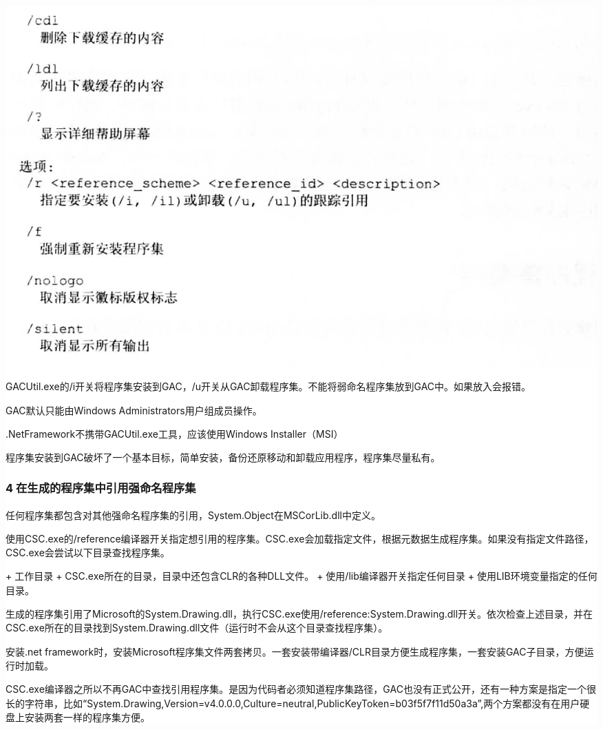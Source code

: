 ![1580545715502](/dotnet/1580545715502.png)

GACUtil.exe的/i开关将程序集安装到GAC，/u开关从GAC卸载程序集。不能将弱命名程序集放到GAC中。如果放入会报错。

GAC默认只能由Windows Administrators用户组成员操作。

.NetFramework不携带GACUtil.exe工具，应该使用Windows Installer（MSI）

程序集安装到GAC破坏了一个基本目标，简单安装，备份还原移动和卸载应用程序，程序集尽量私有。

### 4 在生成的程序集中引用强命名程序集

任何程序集都包含对其他强命名程序集的引用，System.Object在MSCorLib.dll中定义。

使用CSC.exe的/reference编译器开关指定想引用的程序集。CSC.exe会加载指定文件，根据元数据生成程序集。如果没有指定文件路径，CSC.exe会尝试以下目录查找程序集。

&#43; 工作目录
&#43; CSC.exe所在的目录，目录中还包含CLR的各种DLL文件。
&#43; 使用/lib编译器开关指定任何目录
&#43; 使用LIB环境变量指定的任何目录。

生成的程序集引用了Microsoft的System.Drawing.dll，执行CSC.exe使用/reference:System.Drawing.dll开关。依次检查上述目录，并在CSC.exe所在的目录找到System.Drawing.dll文件（运行时不会从这个目录查找程序集）。

安装.net framework时，安装Microsoft程序集文件两套拷贝。一套安装带编译器/CLR目录方便生成程序集，一套安装GAC子目录，方便运行时加载。

CSC.exe编译器之所以不再GAC中查找引用程序集。是因为代码者必须知道程序集路径，GAC也没有正式公开，还有一种方案是指定一个很长的字符串，比如“System.Drawing,Version=v4.0.0.0,Culture=neutral,PublicKeyToken=b03f5f7f11d50a3a”,两个方案都没有在用户硬盘上安装两套一样的程序集方便。
